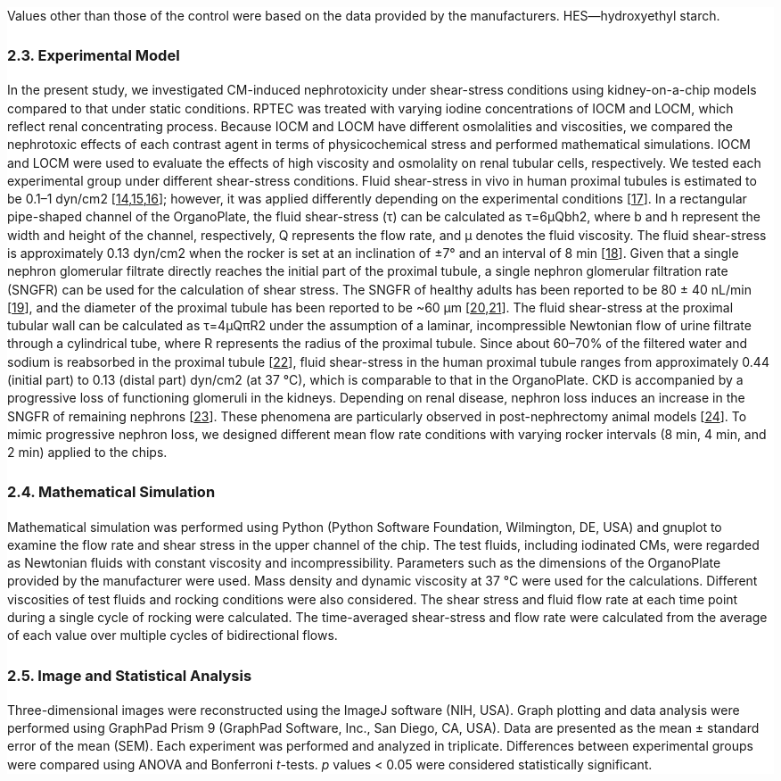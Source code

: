 Values other than those of the control were based on the data provided by the manufacturers. HES—hydroxyethyl starch.

### 2.3. Experimental Model

In the present study, we investigated CM-induced nephrotoxicity under shear-stress conditions using kidney-on-a-chip models compared to that under static conditions. RPTEC was treated with varying iodine concentrations of IOCM and LOCM, which reflect renal concentrating process. Because IOCM and LOCM have different osmolalities and viscosities, we compared the nephrotoxic effects of each contrast agent in terms of physicochemical stress and performed mathematical simulations. IOCM and LOCM were used to evaluate the effects of high viscosity and osmolality on renal tubular cells, respectively. We tested each experimental group under different shear-stress conditions. Fluid shear-stress in vivo in human proximal tubules is estimated to be 0.1–1 dyn/cm2 \[[14](#B14-micromachines-13-00688),[15](#B15-micromachines-13-00688),[16](#B16-micromachines-13-00688)\]; however, it was applied differently depending on the experimental conditions \[[17](#B17-micromachines-13-00688)\]. In a rectangular pipe-shaped channel of the OrganoPlate, the fluid shear-stress (τ) can be calculated as τ\=6µQbh2, where b and h represent the width and height of the channel, respectively, Q represents the flow rate, and μ denotes the fluid viscosity. The fluid shear-stress is approximately 0.13 dyn/cm2 when the rocker is set at an inclination of ±7° and an interval of 8 min \[[18](#B18-micromachines-13-00688)\]. Given that a single nephron glomerular filtrate directly reaches the initial part of the proximal tubule, a single nephron glomerular filtration rate (SNGFR) can be used for the calculation of shear stress. The SNGFR of healthy adults has been reported to be 80 ± 40 nL/min \[[19](#B19-micromachines-13-00688)\], and the diameter of the proximal tubule has been reported to be ~60 μm \[[20](#B20-micromachines-13-00688),[21](#B21-micromachines-13-00688)\]. The fluid shear-stress at the proximal tubular wall can be calculated as τ\=4µQπR2 under the assumption of a laminar, incompressible Newtonian flow of urine filtrate through a cylindrical tube, where R represents the radius of the proximal tubule. Since about 60–70% of the filtered water and sodium is reabsorbed in the proximal tubule \[[22](#B22-micromachines-13-00688)\], fluid shear-stress in the human proximal tubule ranges from approximately 0.44 (initial part) to 0.13 (distal part) dyn/cm2 (at 37 °C), which is comparable to that in the OrganoPlate. CKD is accompanied by a progressive loss of functioning glomeruli in the kidneys. Depending on renal disease, nephron loss induces an increase in the SNGFR of remaining nephrons \[[23](#B23-micromachines-13-00688)\]. These phenomena are particularly observed in post-nephrectomy animal models \[[24](#B24-micromachines-13-00688)\]. To mimic progressive nephron loss, we designed different mean flow rate conditions with varying rocker intervals (8 min, 4 min, and 2 min) applied to the chips.

### 2.4. Mathematical Simulation

Mathematical simulation was performed using Python (Python Software Foundation, Wilmington, DE, USA) and gnuplot to examine the flow rate and shear stress in the upper channel of the chip. The test fluids, including iodinated CMs, were regarded as Newtonian fluids with constant viscosity and incompressibility. Parameters such as the dimensions of the OrganoPlate provided by the manufacturer were used. Mass density and dynamic viscosity at 37 °C were used for the calculations. Different viscosities of test fluids and rocking conditions were also considered. The shear stress and fluid flow rate at each time point during a single cycle of rocking were calculated. The time-averaged shear-stress and flow rate were calculated from the average of each value over multiple cycles of bidirectional flows.

### 2.5. Image and Statistical Analysis

Three-dimensional images were reconstructed using the ImageJ software (NIH, USA). Graph plotting and data analysis were performed using GraphPad Prism 9 (GraphPad Software, Inc., San Diego, CA, USA). Data are presented as the mean ± standard error of the mean (SEM). Each experiment was performed and analyzed in triplicate. Differences between experimental groups were compared using ANOVA and Bonferroni _t_\-tests. _p_ values < 0.05 were considered statistically significant.
